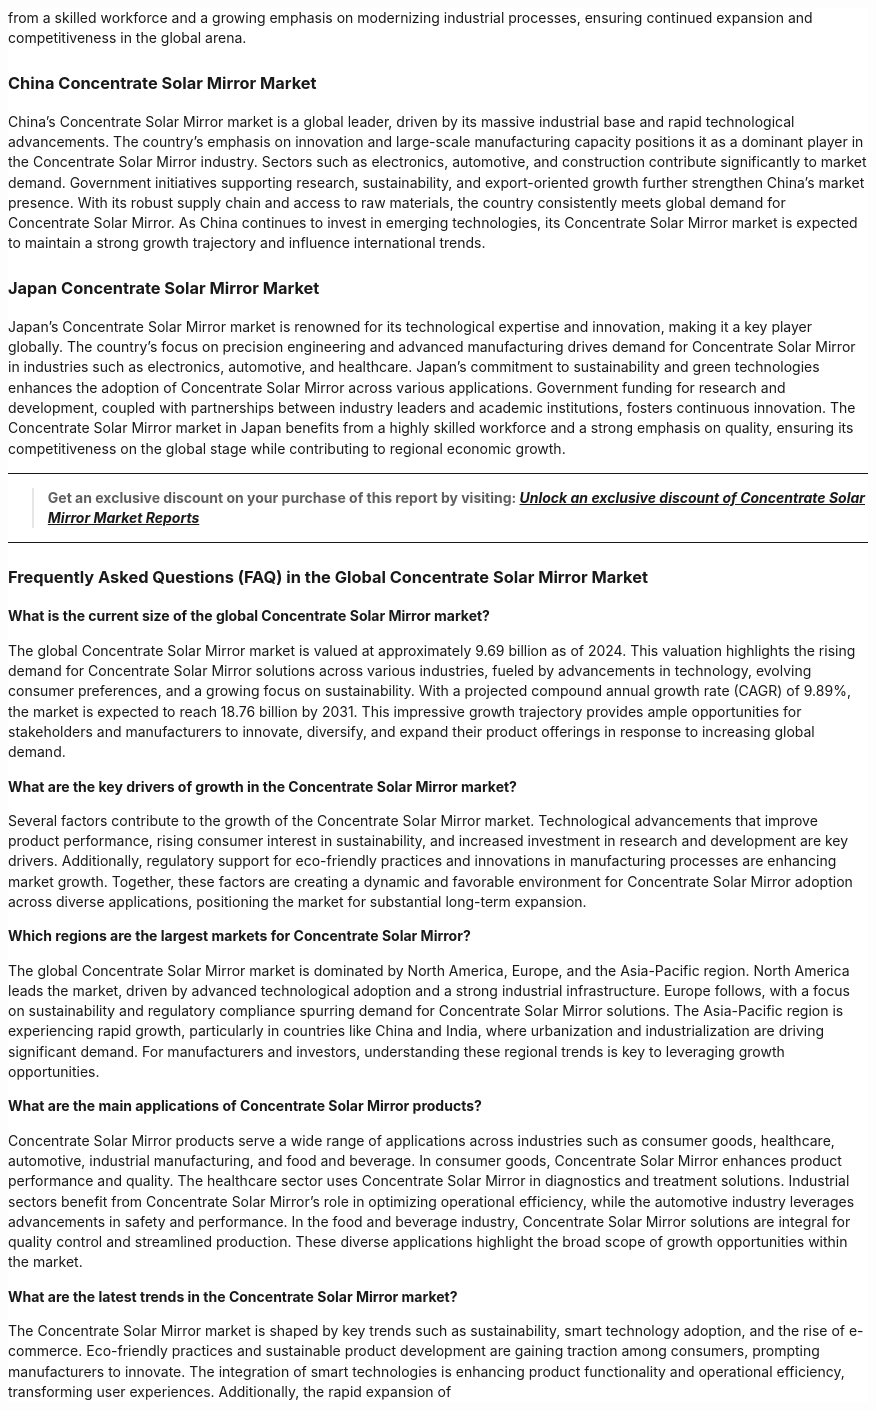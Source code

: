 from a skilled workforce and a growing emphasis on modernizing industrial processes, ensuring continued expansion and competitiveness in the global arena.</p><h3>China Concentrate Solar Mirror Market</h3><p>China&rsquo;s Concentrate Solar Mirror market is a global leader, driven by its massive industrial base and rapid technological advancements. The country&rsquo;s emphasis on innovation and large-scale manufacturing capacity positions it as a dominant player in the Concentrate Solar Mirror industry. Sectors such as electronics, automotive, and construction contribute significantly to market demand. Government initiatives supporting research, sustainability, and export-oriented growth further strengthen China&rsquo;s market presence. With its robust supply chain and access to raw materials, the country consistently meets global demand for Concentrate Solar Mirror. As China continues to invest in emerging technologies, its Concentrate Solar Mirror market is expected to maintain a strong growth trajectory and influence international trends.</p><h3>Japan Concentrate Solar Mirror Market</h3><p>Japan&rsquo;s Concentrate Solar Mirror market is renowned for its technological expertise and innovation, making it a key player globally. The country&rsquo;s focus on precision engineering and advanced manufacturing drives demand for Concentrate Solar Mirror in industries such as electronics, automotive, and healthcare. Japan&rsquo;s commitment to sustainability and green technologies enhances the adoption of Concentrate Solar Mirror across various applications. Government funding for research and development, coupled with partnerships between industry leaders and academic institutions, fosters continuous innovation. The Concentrate Solar Mirror market in Japan benefits from a highly skilled workforce and a strong emphasis on quality, ensuring its competitiveness on the global stage while contributing to regional economic growth.</p><hr /><blockquote><p><strong>Get an exclusive discount on your purchase of this report by visiting: <em><a href="://marketresearchpulse.com/ask-for-discount/120478?utm_source=Github&amp;utm_medium=026">Unlock an exclusive discount of Concentrate Solar Mirror Market Reports</a></em>&nbsp;</strong></p></blockquote><hr /><h3>Frequently Asked Questions (FAQ) in the Global Concentrate Solar Mirror Market</h3><p><strong>What is the current size of the global Concentrate Solar Mirror market?</strong></p><p>The global Concentrate Solar Mirror market is valued at approximately 9.69 billion as of 2024. This valuation highlights the rising demand for Concentrate Solar Mirror solutions across various industries, fueled by advancements in technology, evolving consumer preferences, and a growing focus on sustainability. With a projected compound annual growth rate (CAGR) of 9.89%, the market is expected to reach 18.76 billion by 2031. This impressive growth trajectory provides ample opportunities for stakeholders and manufacturers to innovate, diversify, and expand their product offerings in response to increasing global demand.</p><p><strong>What are the key drivers of growth in the Concentrate Solar Mirror market?</strong></p><p>Several factors contribute to the growth of the Concentrate Solar Mirror market. Technological advancements that improve product performance, rising consumer interest in sustainability, and increased investment in research and development are key drivers. Additionally, regulatory support for eco-friendly practices and innovations in manufacturing processes are enhancing market growth. Together, these factors are creating a dynamic and favorable environment for Concentrate Solar Mirror adoption across diverse applications, positioning the market for substantial long-term expansion.</p><p><strong>Which regions are the largest markets for Concentrate Solar Mirror?</strong></p><p>The global Concentrate Solar Mirror market is dominated by North America, Europe, and the Asia-Pacific region. North America leads the market, driven by advanced technological adoption and a strong industrial infrastructure. Europe follows, with a focus on sustainability and regulatory compliance spurring demand for Concentrate Solar Mirror solutions. The Asia-Pacific region is experiencing rapid growth, particularly in countries like China and India, where urbanization and industrialization are driving significant demand. For manufacturers and investors, understanding these regional trends is key to leveraging growth opportunities.</p><p><strong>What are the main applications of Concentrate Solar Mirror products?</strong></p><p>Concentrate Solar Mirror products serve a wide range of applications across industries such as consumer goods, healthcare, automotive, industrial manufacturing, and food and beverage. In consumer goods, Concentrate Solar Mirror enhances product performance and quality. The healthcare sector uses Concentrate Solar Mirror in diagnostics and treatment solutions. Industrial sectors benefit from Concentrate Solar Mirror&rsquo;s role in optimizing operational efficiency, while the automotive industry leverages advancements in safety and performance. In the food and beverage industry, Concentrate Solar Mirror solutions are integral for quality control and streamlined production. These diverse applications highlight the broad scope of growth opportunities within the market.</p><p><strong>What are the latest trends in the Concentrate Solar Mirror market?</strong></p><p>The Concentrate Solar Mirror market is shaped by key trends such as sustainability, smart technology adoption, and the rise of e-commerce. Eco-friendly practices and sustainable product development are gaining traction among consumers, prompting manufacturers to innovate. The integration of smart technologies is enhancing product functionality and operational efficiency, transforming user experiences. Additionally, the rapid expansion of